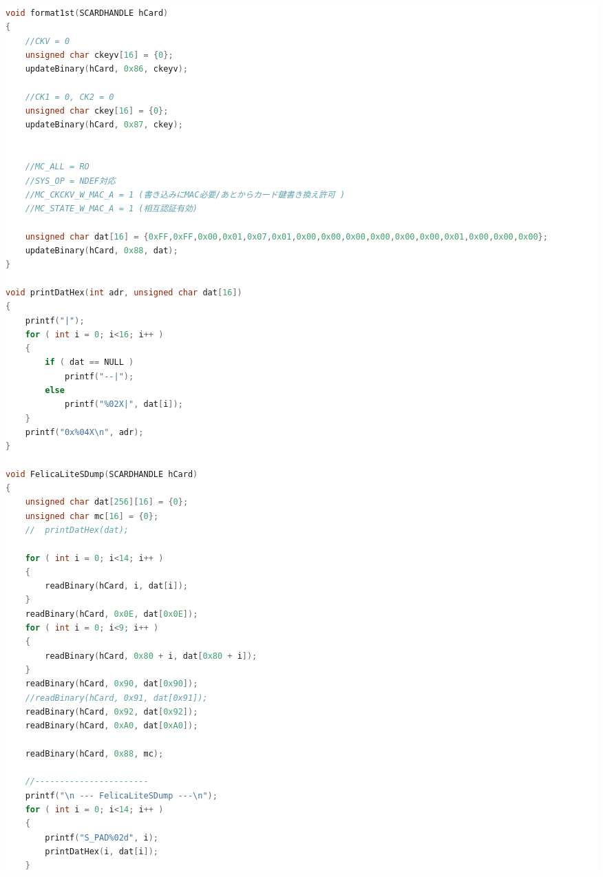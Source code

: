 ```cpp:main.cpp
void format1st(SCARDHANDLE hCard)
{
	//CKV = 0
	unsigned char ckeyv[16] = {0};
	updateBinary(hCard, 0x86, ckeyv);

	//CK1 = 0, CK2 = 0
	unsigned char ckey[16] = {0};
	updateBinary(hCard, 0x87, ckey);


	//MC_ALL = RO
	//SYS_OP = NDEF対応
	//MC_CKCKV_W_MAC_A = 1 (書き込みにMAC必要/あとからカード鍵書き換え許可 )
	//MC_STATE_W_MAC_A = 1 (相互認証有効)

	unsigned char dat[16] = {0xFF,0xFF,0x00,0x01,0x07,0x01,0x00,0x00,0x00,0x00,0x00,0x00,0x01,0x00,0x00,0x00};
	updateBinary(hCard, 0x88, dat);
}

void printDatHex(int adr, unsigned char dat[16])
{
	printf("|");
	for ( int i = 0; i<16; i++ )
	{
		if ( dat == NULL )
			printf("--|");
		else
			printf("%02X|", dat[i]);
	}
	printf("0x%04X\n", adr);
}

void FelicaLiteSDump(SCARDHANDLE hCard)
{
	unsigned char dat[256][16] = {0};
	unsigned char mc[16] = {0};
	//	printDatHex(dat);

	for ( int i = 0; i<14; i++ )
	{
		readBinary(hCard, i, dat[i]);
	}
	readBinary(hCard, 0x0E, dat[0x0E]);
	for ( int i = 0; i<9; i++ )
	{
		readBinary(hCard, 0x80 + i, dat[0x80 + i]);
	}
	readBinary(hCard, 0x90, dat[0x90]);
	//readBinary(hCard, 0x91, dat[0x91]);
	readBinary(hCard, 0x92, dat[0x92]);
	readBinary(hCard, 0xA0, dat[0xA0]);

	readBinary(hCard, 0x88, mc);

	//-----------------------
	printf("\n --- FelicaLiteSDump ---\n");
	for ( int i = 0; i<14; i++ )
	{
		printf("S_PAD%02d", i);
		printDatHex(i, dat[i]);
	}
```